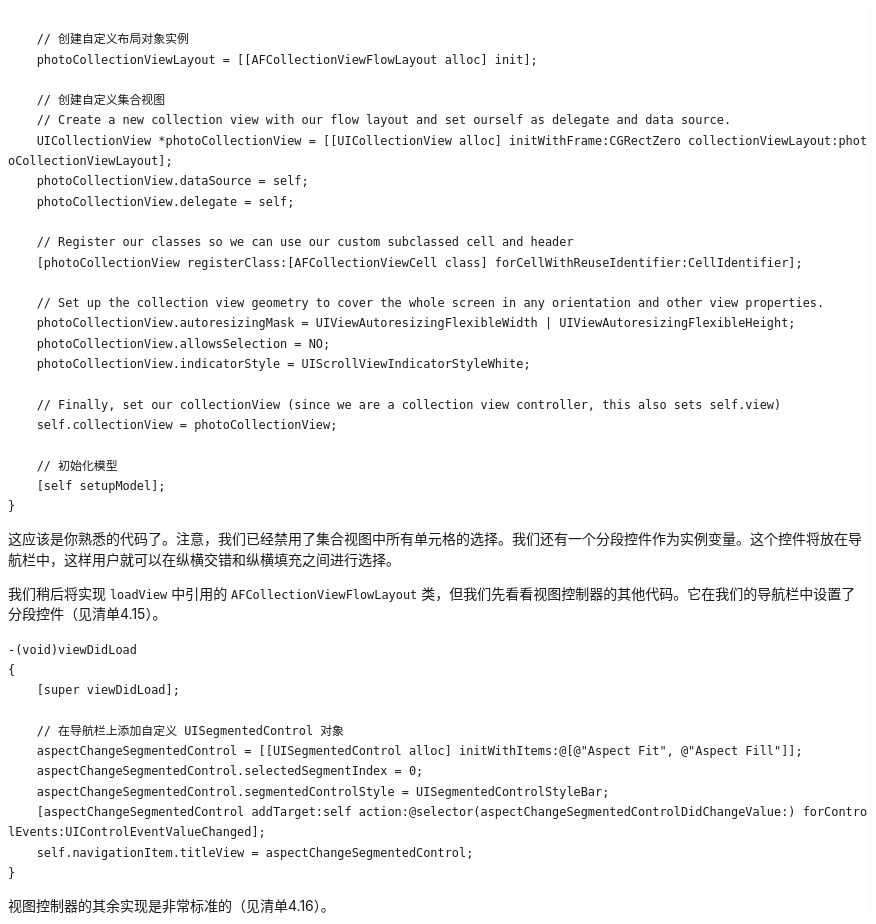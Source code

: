 ```objc
    
    // 创建自定义布局对象实例
    photoCollectionViewLayout = [[AFCollectionViewFlowLayout alloc] init];
    
    // 创建自定义集合视图
    // Create a new collection view with our flow layout and set ourself as delegate and data source.
    UICollectionView *photoCollectionView = [[UICollectionView alloc] initWithFrame:CGRectZero collectionViewLayout:photoCollectionViewLayout];
    photoCollectionView.dataSource = self;
    photoCollectionView.delegate = self;
    
    // Register our classes so we can use our custom subclassed cell and header
    [photoCollectionView registerClass:[AFCollectionViewCell class] forCellWithReuseIdentifier:CellIdentifier];
    
    // Set up the collection view geometry to cover the whole screen in any orientation and other view properties.
    photoCollectionView.autoresizingMask = UIViewAutoresizingFlexibleWidth | UIViewAutoresizingFlexibleHeight;
    photoCollectionView.allowsSelection = NO;
    photoCollectionView.indicatorStyle = UIScrollViewIndicatorStyleWhite;
    
    // Finally, set our collectionView (since we are a collection view controller, this also sets self.view)
    self.collectionView = photoCollectionView;
    
    // 初始化模型
    [self setupModel];
}
```

这应该是你熟悉的代码了。注意，我们已经禁用了集合视图中所有单元格的选择。我们还有一个分段控件作为实例变量。这个控件将放在导航栏中，这样用户就可以在纵横交错和纵横填充之间进行选择。

我们稍后将实现 `loadView` 中引用的 `AFCollectionViewFlowLayout` 类，但我们先看看视图控制器的其他代码。它在我们的导航栏中设置了分段控件（见清单4.15）。

```objc
-(void)viewDidLoad
{
    [super viewDidLoad];
    
    // 在导航栏上添加自定义 UISegmentedControl 对象
    aspectChangeSegmentedControl = [[UISegmentedControl alloc] initWithItems:@[@"Aspect Fit", @"Aspect Fill"]];
    aspectChangeSegmentedControl.selectedSegmentIndex = 0;
    aspectChangeSegmentedControl.segmentedControlStyle = UISegmentedControlStyleBar;
    [aspectChangeSegmentedControl addTarget:self action:@selector(aspectChangeSegmentedControlDidChangeValue:) forControlEvents:UIControlEventValueChanged];
    self.navigationItem.titleView = aspectChangeSegmentedControl;
}
```

视图控制器的其余实现是非常标准的（见清单4.16）。
